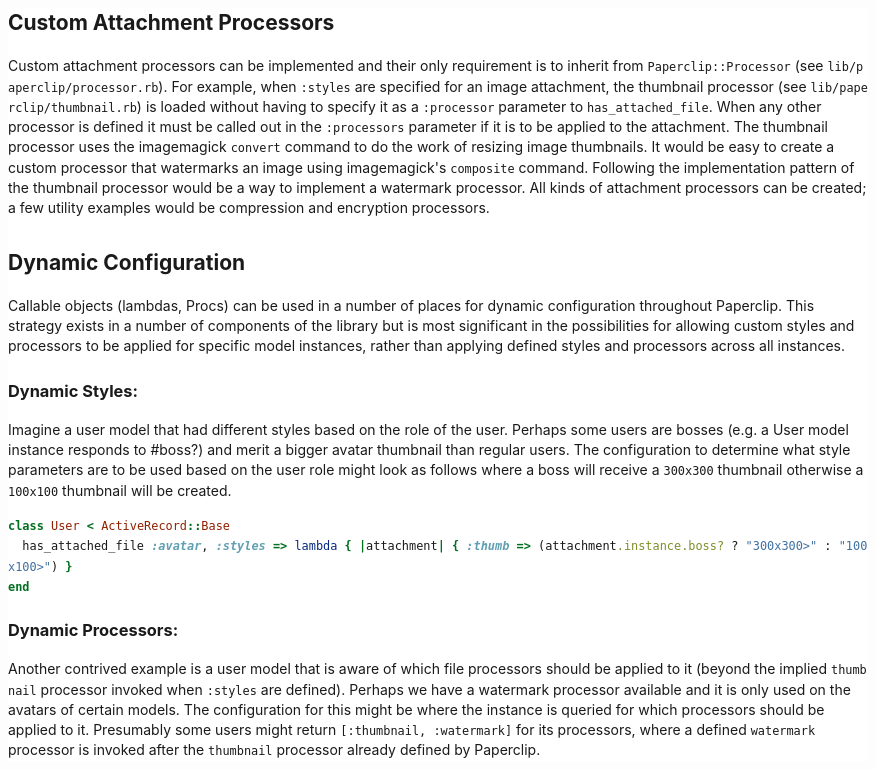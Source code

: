 Custom Attachment Processors
-------

Custom attachment processors can be implemented and their only requirement is
to inherit from `Paperclip::Processor` (see `lib/paperclip/processor.rb`).
For example, when `:styles` are specified for an image attachment, the
thumbnail processor (see `lib/paperclip/thumbnail.rb`) is loaded without having
to specify it as a `:processor` parameter to `has_attached_file`.  When any
other processor is defined it must be called out in the `:processors`
parameter if it is to be applied to the attachment.  The thumbnail processor
uses the imagemagick `convert` command to do the work of resizing image
thumbnails.  It would be easy to create a custom processor that watermarks
an image using imagemagick's `composite` command.  Following the
implementation pattern of the thumbnail processor would be a way to implement a
watermark processor.  All kinds of attachment processors can be created;
a few utility examples would be compression and encryption processors.


Dynamic Configuration
---------------------

Callable objects (lambdas, Procs) can be used in a number of places for dynamic
configuration throughout Paperclip.  This strategy exists in a number of
components of the library but is most significant in the possibilities for
allowing custom styles and processors to be applied for specific model
instances, rather than applying defined styles and processors across all
instances.

### Dynamic Styles:

Imagine a user model that had different styles based on the role of the user.
Perhaps some users are bosses (e.g. a User model instance responds to #boss?)
and merit a bigger avatar thumbnail than regular users. The configuration to
determine what style parameters are to be used based on the user role might
look as follows where a boss will receive a `300x300` thumbnail otherwise a
`100x100` thumbnail will be created.

```ruby
class User < ActiveRecord::Base
  has_attached_file :avatar, :styles => lambda { |attachment| { :thumb => (attachment.instance.boss? ? "300x300>" : "100x100>") }
end
```

### Dynamic Processors:

Another contrived example is a user model that is aware of which file processors
should be applied to it (beyond the implied `thumbnail` processor invoked when
`:styles` are defined). Perhaps we have a watermark processor available and it is
only used on the avatars of certain models.  The configuration for this might be
where the instance is queried for which processors should be applied to it.
Presumably some users might return `[:thumbnail, :watermark]` for its
processors, where a defined `watermark` processor is invoked after the
`thumbnail` processor already defined by Paperclip.
